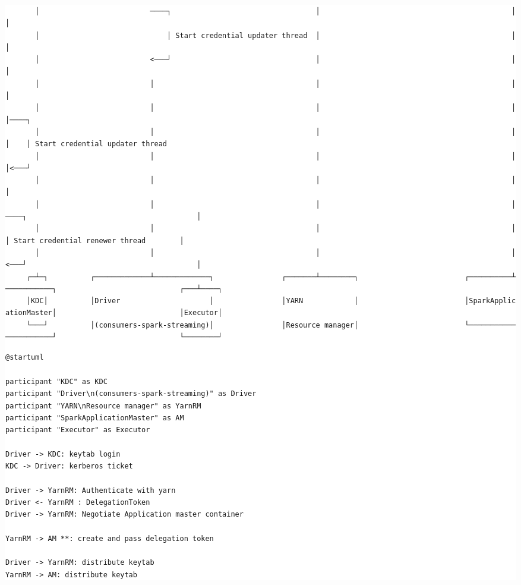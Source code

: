 ```
       │                          ────┐                                  │                                             │                                             │                                     
       │                              │ Start credential updater thread  │                                             │                                             │                                     
       │                          <───┘                                  │                                             │                                             │                                     
       │                          │                                      │                                             │                                             │                                     
       │                          │                                      │                                             │                                             │────┐                                
       │                          │                                      │                                             │                                             │    │ Start credential updater thread
       │                          │                                      │                                             │                                             │<───┘                                
       │                          │                                      │                                             │                                             │                                     
       │                          │                                      │                                             │────┐                                        │                                     
       │                          │                                      │                                             │    │ Start credential renewer thread        │                                     
       │                          │                                      │                                             │<───┘                                        │                                     
     ┌─┴─┐          ┌─────────────┴─────────────┐                ┌───────┴────────┐                         ┌──────────┴───────────┐                             ┌───┴────┐                                
     │KDC│          │Driver                     │                │YARN            │                         │SparkApplicationMaster│                             │Executor│                                
     └───┘          │(consumers-spark-streaming)│                │Resource manager│                         └──────────────────────┘                             └────────┘  
```


```
@startuml

participant "KDC" as KDC
participant "Driver\n(consumers-spark-streaming)" as Driver
participant "YARN\nResource manager" as YarnRM
participant "SparkApplicationMaster" as AM
participant "Executor" as Executor

Driver -> KDC: keytab login
KDC -> Driver: kerberos ticket

Driver -> YarnRM: Authenticate with yarn
Driver <- YarnRM : DelegationToken
Driver -> YarnRM: Negotiate Application master container

YarnRM -> AM **: create and pass delegation token

Driver -> YarnRM: distribute keytab
YarnRM -> AM: distribute keytab
```